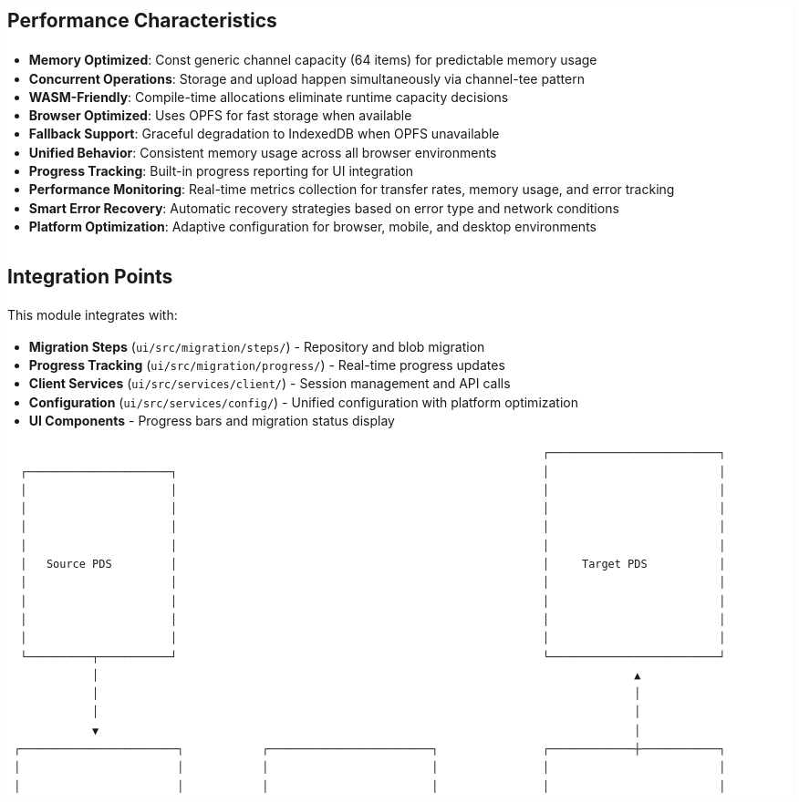 ## Performance Characteristics

- **Memory Optimized**: Const generic channel capacity (64 items) for predictable memory usage
- **Concurrent Operations**: Storage and upload happen simultaneously via channel-tee pattern
- **WASM-Friendly**: Compile-time allocations eliminate runtime capacity decisions
- **Browser Optimized**: Uses OPFS for fast storage when available
- **Fallback Support**: Graceful degradation to IndexedDB when OPFS unavailable
- **Unified Behavior**: Consistent memory usage across all browser environments
- **Progress Tracking**: Built-in progress reporting for UI integration
- **Performance Monitoring**: Real-time metrics collection for transfer rates, memory usage, and error tracking
- **Smart Error Recovery**: Automatic recovery strategies based on error type and network conditions
- **Platform Optimization**: Adaptive configuration for browser, mobile, and desktop environments

## Integration Points

This module integrates with:
- **Migration Steps** (`ui/src/migration/steps/`) - Repository and blob migration
- **Progress Tracking** (`ui/src/migration/progress/`) - Real-time progress updates  
- **Client Services** (`ui/src/services/client/`) - Session management and API calls
- **Configuration** (`ui/src/services/config/`) - Unified configuration with platform optimization
- **UI Components** - Progress bars and migration status display

```                                                                                                           
                                                                                  ┌──────────────────────────┐ 
  ┌──────────────────────┐                                                        │                          │ 
  │                      │                                                        │                          │ 
  │                      │                                                        │                          │ 
  │                      │                                                        │                          │ 
  │                      │                                                        │                          │ 
  │   Source PDS         │                                                        │     Target PDS           │ 
  │                      │                                                        │                          │ 
  │                      │                                                        │                          │ 
  │                      │                                                        │                          │ 
  │                      │                                                        │                          │ 
  └──────────┬───────────┘                                                        └──────────────────────────┘ 
             │                                                                                  ▲              
             │                                                                                  │              
             │                                                                                  │              
             ▼                                                                                  │              
 ┌────────────────────────┐            ┌─────────────────────────┐                ┌─────────────┼────────────┐ 
 │                        │            │                         │                │                          │ 
 │                        │            │                         │                │                          │ 
```